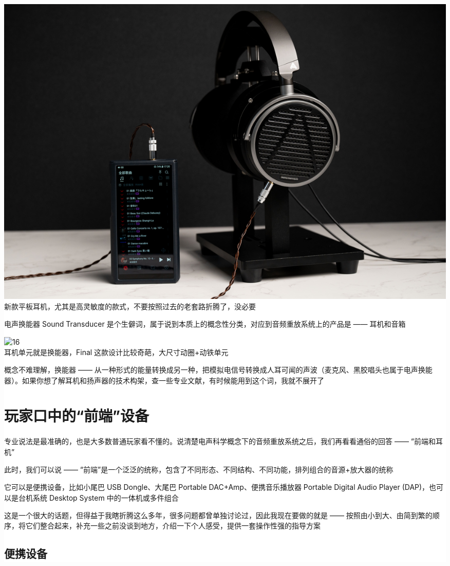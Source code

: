 ![15](<../../assets/Popular%20Science%20and%20Miscellaneous%20Talks%20on%20Planar%20Magnetic%20Headphones%20(Part%202)/15.jpg>)  
新款平板耳机，尤其是高灵敏度的款式，不要按照过去的老套路折腾了，没必要

电声换能器 Sound Transducer 是个生僻词，属于说到本质上的概念性分类，对应到音频重放系统上的产品是 —— 耳机和音箱

![16](<../../assets/Popular%20Science%20and%20Miscellaneous%20Talks%20on%20Planar%20Magnetic%20Headphones%20(Part%202)/16.jpg>)  
耳机单元就是换能器，Final 这款设计比较奇葩，大尺寸动圈+动铁单元

概念不难理解，换能器 —— 从一种形式的能量转换成另一种，把模拟电信号转换成人耳可闻的声波（麦克风、黑胶唱头也属于电声换能器）。如果你想了解耳机和扬声器的技术构架，查一些专业文献，有时候能用到这个词，我就不展开了

# 玩家口中的“前端”设备

专业说法是最准确的，也是大多数普通玩家看不懂的。说清楚电声科学概念下的音频重放系统之后，我们再看看通俗的回答 —— “前端和耳机”

此时，我们可以说 —— “前端”是一个泛泛的统称，包含了不同形态、不同结构、不同功能，排列组合的音源+放大器的统称

它可以是便携设备，比如小尾巴 USB Dongle、大尾巴 Portable DAC+Amp、便携音乐播放器 Portable Digital Audio Player (DAP)，也可以是台机系统 Desktop System 中的一体机或多件组合

这是一个很大的话题，但得益于我瞎折腾这么多年，很多问题都曾单独讨论过，因此我现在要做的就是 —— 按照由小到大、由简到繁的顺序，将它们整合起来，补充一些之前没谈到地方，介绍一下个人感受，提供一套操作性强的指导方案

## 便携设备
